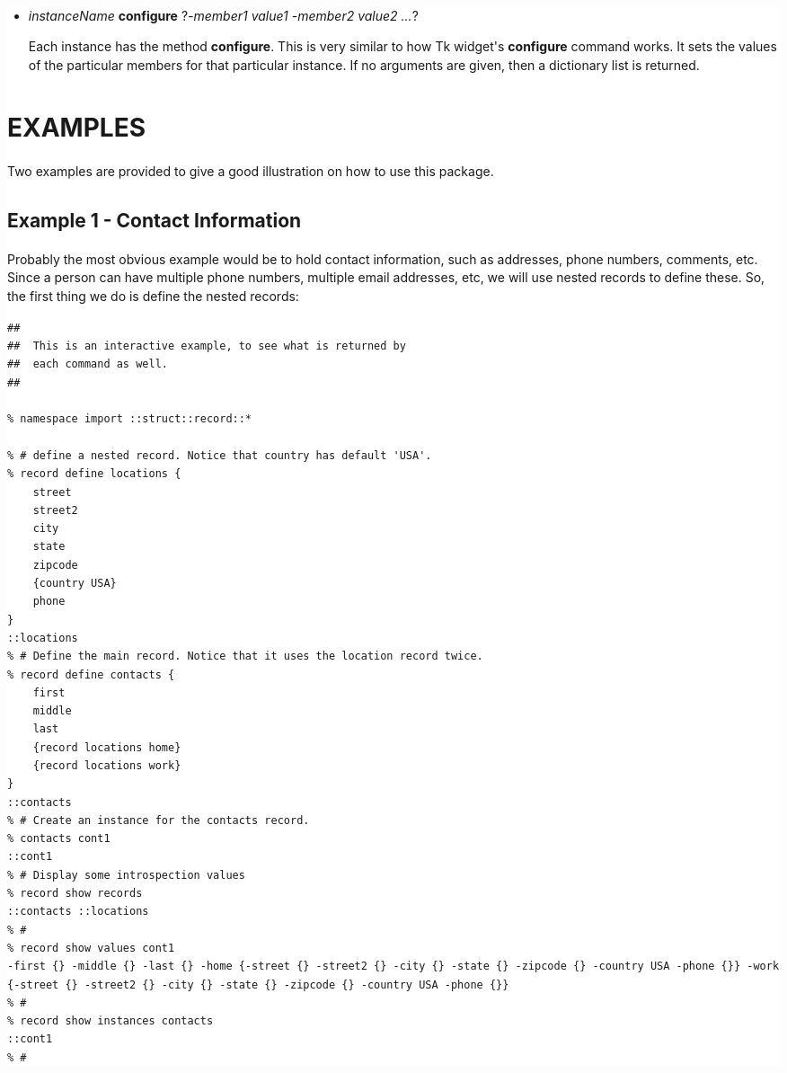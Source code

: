   - <a name='19'></a>*instanceName* __configure__ ?*\-member1 value1 \-member2 value2 \.\.\.*?

    Each instance has the method __configure__\. This is very similar to how
    Tk widget's __configure__ command works\. It sets the values of the
    particular members for that particular instance\. If no arguments are given,
    then a dictionary list is returned\.

# <a name='section5'></a>EXAMPLES

Two examples are provided to give a good illustration on how to use this
package\.

## <a name='subsection4'></a>Example 1 \- Contact Information

Probably the most obvious example would be to hold contact information, such as
addresses, phone numbers, comments, etc\. Since a person can have multiple phone
numbers, multiple email addresses, etc, we will use nested records to define
these\. So, the first thing we do is define the nested records:

    ##
    ##  This is an interactive example, to see what is returned by
    ##  each command as well.
    ##

    % namespace import ::struct::record::*

    % # define a nested record. Notice that country has default 'USA'.
    % record define locations {
        street
        street2
        city
        state
        zipcode
        {country USA}
        phone
    }
    ::locations
    % # Define the main record. Notice that it uses the location record twice.
    % record define contacts {
        first
        middle
        last
        {record locations home}
        {record locations work}
    }
    ::contacts
    % # Create an instance for the contacts record.
    % contacts cont1
    ::cont1
    % # Display some introspection values
    % record show records
    ::contacts ::locations
    % #
    % record show values cont1
    -first {} -middle {} -last {} -home {-street {} -street2 {} -city {} -state {} -zipcode {} -country USA -phone {}} -work {-street {} -street2 {} -city {} -state {} -zipcode {} -country USA -phone {}}
    % #
    % record show instances contacts
    ::cont1
    % #